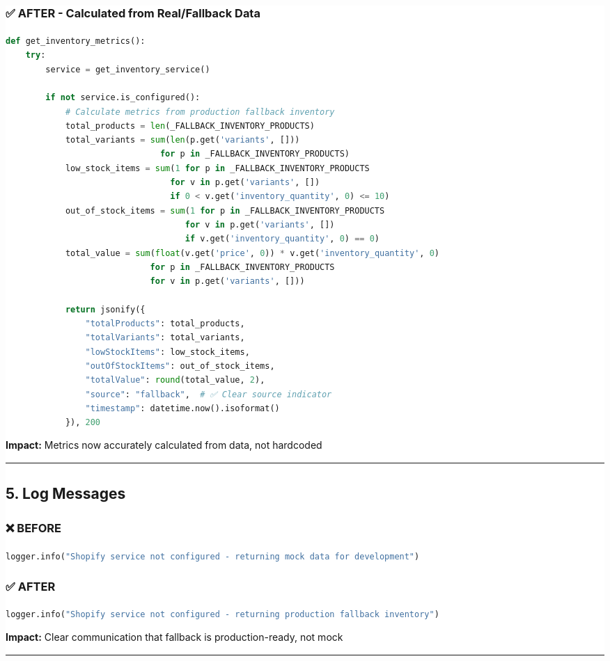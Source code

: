 ### ✅ AFTER - Calculated from Real/Fallback Data
```python
def get_inventory_metrics():
    try:
        service = get_inventory_service()
        
        if not service.is_configured():
            # Calculate metrics from production fallback inventory
            total_products = len(_FALLBACK_INVENTORY_PRODUCTS)
            total_variants = sum(len(p.get('variants', [])) 
                               for p in _FALLBACK_INVENTORY_PRODUCTS)
            low_stock_items = sum(1 for p in _FALLBACK_INVENTORY_PRODUCTS 
                                 for v in p.get('variants', []) 
                                 if 0 < v.get('inventory_quantity', 0) <= 10)
            out_of_stock_items = sum(1 for p in _FALLBACK_INVENTORY_PRODUCTS 
                                    for v in p.get('variants', []) 
                                    if v.get('inventory_quantity', 0) == 0)
            total_value = sum(float(v.get('price', 0)) * v.get('inventory_quantity', 0)
                             for p in _FALLBACK_INVENTORY_PRODUCTS 
                             for v in p.get('variants', []))
            
            return jsonify({
                "totalProducts": total_products,
                "totalVariants": total_variants,
                "lowStockItems": low_stock_items,
                "outOfStockItems": out_of_stock_items,
                "totalValue": round(total_value, 2),
                "source": "fallback",  # ✅ Clear source indicator
                "timestamp": datetime.now().isoformat()
            }), 200
```

**Impact:** Metrics now accurately calculated from data, not hardcoded

---

## 5. Log Messages

### ❌ BEFORE
```python
logger.info("Shopify service not configured - returning mock data for development")
```

### ✅ AFTER
```python
logger.info("Shopify service not configured - returning production fallback inventory")
```

**Impact:** Clear communication that fallback is production-ready, not mock

---
